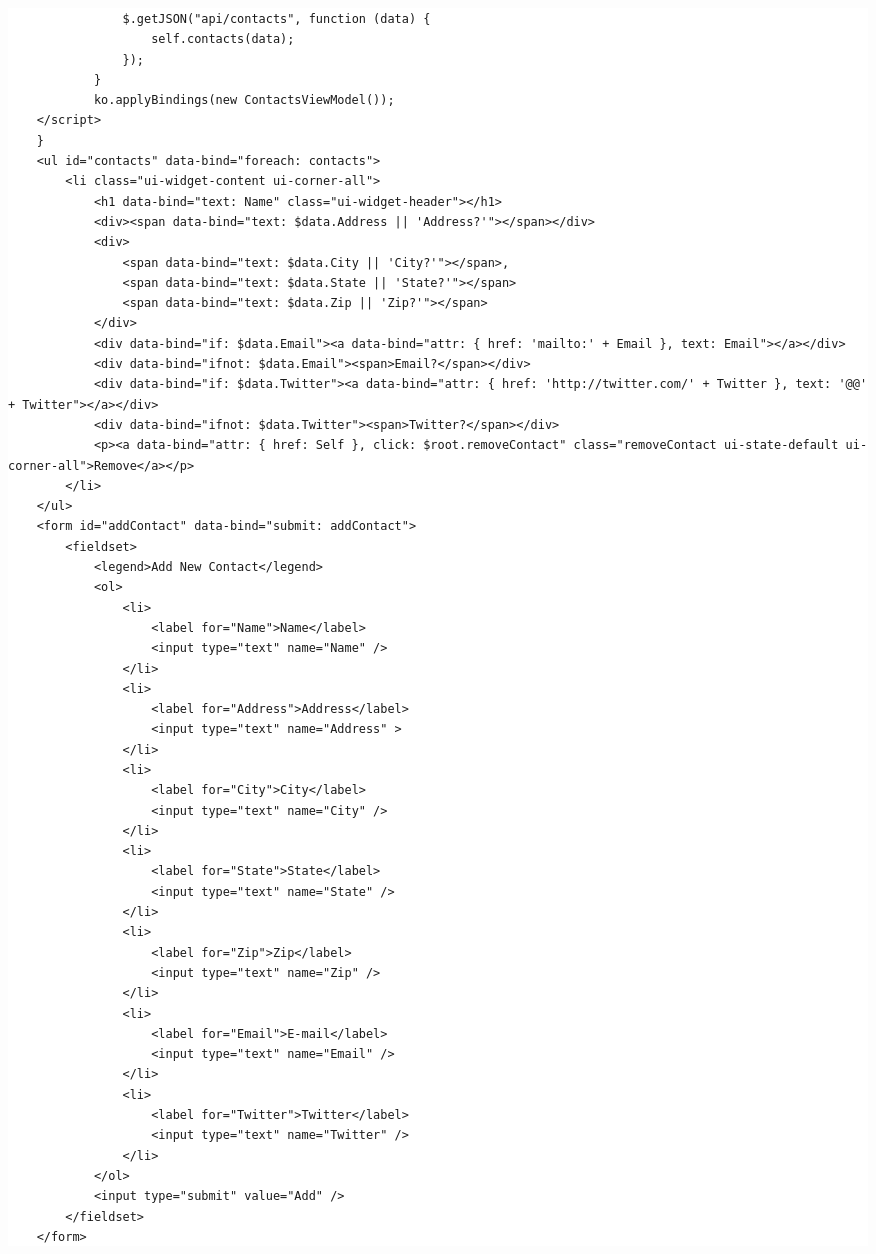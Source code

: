 
                    $.getJSON("api/contacts", function (data) {
                        self.contacts(data);
                    });
                }
                ko.applyBindings(new ContactsViewModel());  
        </script>
        }
        <ul id="contacts" data-bind="foreach: contacts">
            <li class="ui-widget-content ui-corner-all">
                <h1 data-bind="text: Name" class="ui-widget-header"></h1>
                <div><span data-bind="text: $data.Address || 'Address?'"></span></div>
                <div>
                    <span data-bind="text: $data.City || 'City?'"></span>,
                    <span data-bind="text: $data.State || 'State?'"></span>
                    <span data-bind="text: $data.Zip || 'Zip?'"></span>
                </div>
                <div data-bind="if: $data.Email"><a data-bind="attr: { href: 'mailto:' + Email }, text: Email"></a></div>
                <div data-bind="ifnot: $data.Email"><span>Email?</span></div>
                <div data-bind="if: $data.Twitter"><a data-bind="attr: { href: 'http://twitter.com/' + Twitter }, text: '@@' + Twitter"></a></div>
                <div data-bind="ifnot: $data.Twitter"><span>Twitter?</span></div>
                <p><a data-bind="attr: { href: Self }, click: $root.removeContact" class="removeContact ui-state-default ui-corner-all">Remove</a></p>
            </li>
        </ul>
        <form id="addContact" data-bind="submit: addContact">
            <fieldset>
                <legend>Add New Contact</legend>
                <ol>
                    <li>
                        <label for="Name">Name</label>
                        <input type="text" name="Name" />
                    </li>
                    <li>
                        <label for="Address">Address</label>
                        <input type="text" name="Address" >
                    </li>
                    <li>
                        <label for="City">City</label>
                        <input type="text" name="City" />
                    </li>
                    <li>
                        <label for="State">State</label>
                        <input type="text" name="State" />
                    </li>
                    <li>
                        <label for="Zip">Zip</label>
                        <input type="text" name="Zip" />
                    </li>
                    <li>
                        <label for="Email">E-mail</label>
                        <input type="text" name="Email" />
                    </li>
                    <li>
                        <label for="Twitter">Twitter</label>
                        <input type="text" name="Twitter" />
                    </li>
                </ol>
                <input type="submit" value="Add" />
            </fieldset>
        </form>
